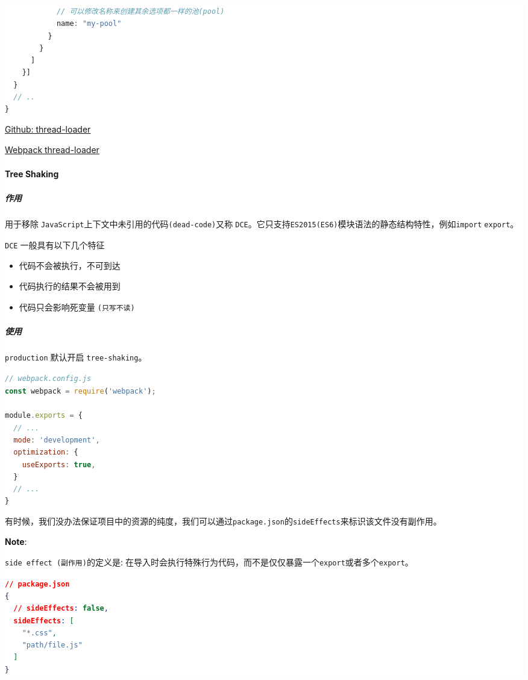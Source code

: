```javascript
            // 可以修改名称来创建其余选项都一样的池(pool)
            name: "my-pool"
          }
        }
      ]
    }]
  }
  // ..
}
```



[Github: thread-loader](https://github.com/webpack-contrib/thread-loader)

[Webpack thread-loader](https://webpack.js.org/loaders/thread-loader/)

#### Tree Shaking

##### 作用

用于移除 `JavaScript`上下文中未引用的代码`(dead-code)`又称 `DCE`。它只支持`ES2015(ES6)`模块语法的静态结构特性，例如`import` `export`。

`DCE` 一般具有以下几个特征

- 代码不会被执行，不可到达

- 代码执行的结果不会被用到

- 代码只会影响死变量 `(只写不读)`

##### 使用

`production` 默认开启 `tree-shaking`。

```javascript
// webpack.config.js
const webpack = require('webpack');

module.exports = {
  // ...
  mode: 'development',
  optimization: {
    useExports: true,
  }
  // ...
}
```



有时候，我们没办法保证项目中的资源的纯度，我们可以通过`package.json`的`sideEffects`来标识该文件没有副作用。

**Note**: 

`side effect (副作用)`的定义是: 在导入时会执行特殊行为代码，而不是仅仅暴露一个`export`或者多个`export`。

```json
// package.json
{
  // sideEffects: false,
  sideEffects: [
    "*.css",
    "path/file.js"
  ]
}
```
